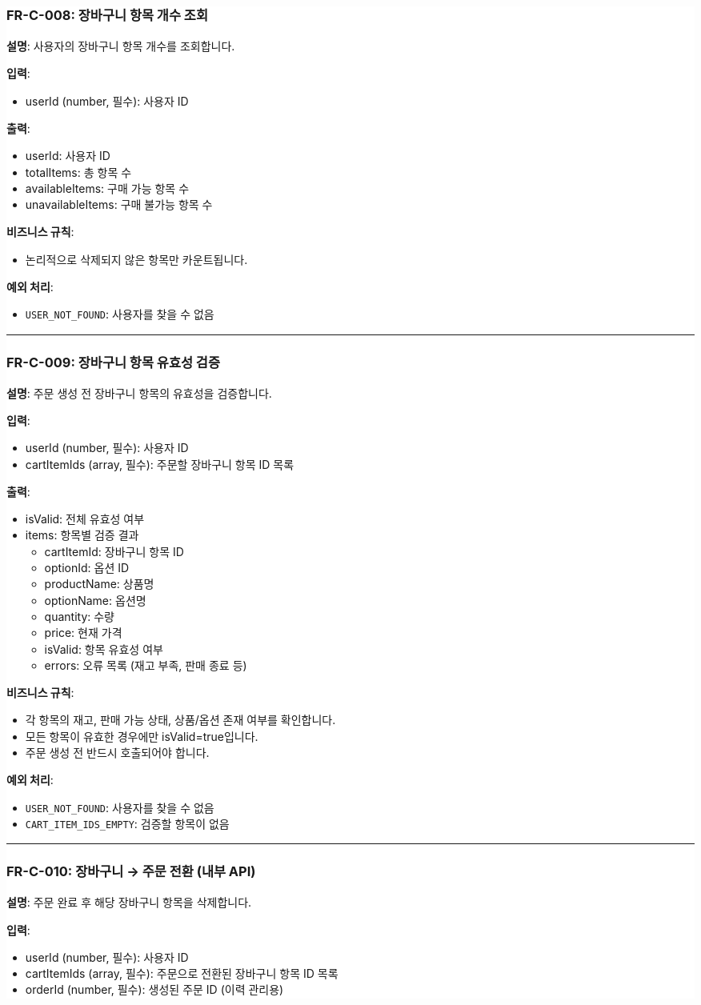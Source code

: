 
### FR-C-008: 장바구니 항목 개수 조회
**설명**: 사용자의 장바구니 항목 개수를 조회합니다.

**입력**:
- userId (number, 필수): 사용자 ID

**출력**:
- userId: 사용자 ID
- totalItems: 총 항목 수
- availableItems: 구매 가능 항목 수
- unavailableItems: 구매 불가능 항목 수

**비즈니스 규칙**:
- 논리적으로 삭제되지 않은 항목만 카운트됩니다.

**예외 처리**:
- `USER_NOT_FOUND`: 사용자를 찾을 수 없음

---

### FR-C-009: 장바구니 항목 유효성 검증
**설명**: 주문 생성 전 장바구니 항목의 유효성을 검증합니다.

**입력**:
- userId (number, 필수): 사용자 ID
- cartItemIds (array<number>, 필수): 주문할 장바구니 항목 ID 목록

**출력**:
- isValid: 전체 유효성 여부
- items: 항목별 검증 결과
  - cartItemId: 장바구니 항목 ID
  - optionId: 옵션 ID
  - productName: 상품명
  - optionName: 옵션명
  - quantity: 수량
  - price: 현재 가격
  - isValid: 항목 유효성 여부
  - errors: 오류 목록 (재고 부족, 판매 종료 등)

**비즈니스 규칙**:
- 각 항목의 재고, 판매 가능 상태, 상품/옵션 존재 여부를 확인합니다.
- 모든 항목이 유효한 경우에만 isValid=true입니다.
- 주문 생성 전 반드시 호출되어야 합니다.

**예외 처리**:
- `USER_NOT_FOUND`: 사용자를 찾을 수 없음
- `CART_ITEM_IDS_EMPTY`: 검증할 항목이 없음

---

### FR-C-010: 장바구니 → 주문 전환 (내부 API)
**설명**: 주문 완료 후 해당 장바구니 항목을 삭제합니다.

**입력**:
- userId (number, 필수): 사용자 ID
- cartItemIds (array<number>, 필수): 주문으로 전환된 장바구니 항목 ID 목록
- orderId (number, 필수): 생성된 주문 ID (이력 관리용)
